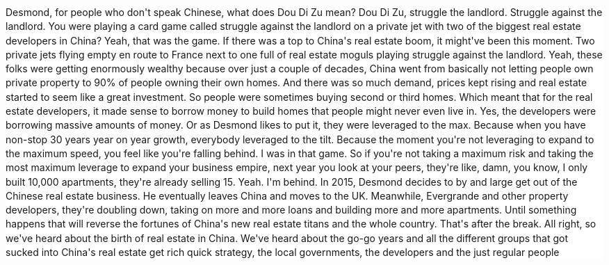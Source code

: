 Desmond, for people who don't speak Chinese,
what does Dou Di Zu mean?
Dou Di Zu, struggle the landlord.
Struggle against the landlord.
You were playing a card game called
struggle against the landlord on a private jet
with two of the biggest real estate developers in China?
Yeah, that was the game.
If there was a top to China's real estate boom,
it might've been this moment.
Two private jets flying empty en route to France
next to one full of real estate moguls
playing struggle against the landlord.
Yeah, these folks were getting enormously wealthy
because over just a couple of decades,
China went from basically not letting people
own private property to 90% of people
owning their own homes.
And there was so much demand, prices kept rising
and real estate started to seem like a great investment.
So people were sometimes buying second or third homes.
Which meant that for the real estate developers,
it made sense to borrow money to build homes
that people might never even live in.
Yes, the developers were borrowing
massive amounts of money.
Or as Desmond likes to put it,
they were leveraged to the max.
Because when you have non-stop
30 years year on year growth,
everybody leveraged to the tilt.
Because the moment you're not leveraging
to expand to the maximum speed,
you feel like you're falling behind.
I was in that game.
So if you're not taking a maximum risk
and taking the most maximum leverage
to expand your business empire,
next year you look at your peers,
they're like, damn, you know,
I only built 10,000 apartments,
they're already selling 15.
Yeah.
I'm behind.
In 2015, Desmond decides to by and large
get out of the Chinese real estate business.
He eventually leaves China and moves to the UK.
Meanwhile, Evergrande and other property developers,
they're doubling down,
taking on more and more loans
and building more and more apartments.
Until something happens
that will reverse the fortunes
of China's new real estate titans
and the whole country.
That's after the break.
All right, so we've heard about
the birth of real estate in China.
We've heard about the go-go years
and all the different groups
that got sucked into China's real estate
get rich quick strategy,
the local governments, the developers
and the just regular people